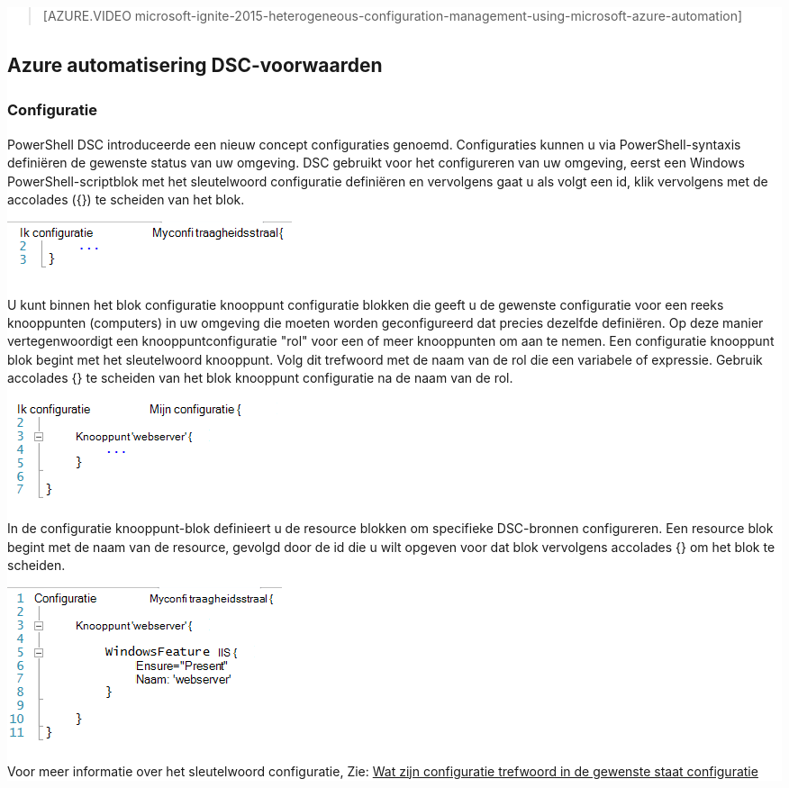 > [AZURE.VIDEO microsoft-ignite-2015-heterogeneous-configuration-management-using-microsoft-azure-automation]



## <a name="azure-automation-dsc-terms"></a>Azure automatisering DSC-voorwaarden ##
### <a name="configuration"></a>Configuratie ###
PowerShell DSC introduceerde een nieuw concept configuraties genoemd. Configuraties kunnen u via PowerShell-syntaxis definiëren de gewenste status van uw omgeving. DSC gebruikt voor het configureren van uw omgeving, eerst een Windows PowerShell-scriptblok met het sleutelwoord configuratie definiëren en vervolgens gaat u als volgt een id, klik vervolgens met de accolades ({}) te scheiden van het blok.

![ALT-tekst](./media/automation-dsc-overview/AADSC_1.png)

U kunt binnen het blok configuratie knooppunt configuratie blokken die geeft u de gewenste configuratie voor een reeks knooppunten (computers) in uw omgeving die moeten worden geconfigureerd dat precies dezelfde definiëren. Op deze manier vertegenwoordigt een knooppuntconfiguratie "rol" voor een of meer knooppunten om aan te nemen. Een configuratie knooppunt blok begint met het sleutelwoord knooppunt. Volg dit trefwoord met de naam van de rol die een variabele of expressie. Gebruik accolades {} te scheiden van het blok knooppunt configuratie na de naam van de rol.

![ALT-tekst](./media/automation-dsc-overview/AADSC_2.png)
 
In de configuratie knooppunt-blok definieert u de resource blokken om specifieke DSC-bronnen configureren. Een resource blok begint met de naam van de resource, gevolgd door de id die u wilt opgeven voor dat blok vervolgens accolades {} om het blok te scheiden.

![ALT-tekst](./media/automation-dsc-overview/AADSC_3.png)

Voor meer informatie over het sleutelwoord configuratie, Zie: [Wat zijn configuratie trefwoord in de gewenste staat configuratie](http://blogs.msdn.com/b/powershell/archive/2013/11/05/understanding-configuration-keyword-in-desired-state-configuration.aspx "Wat configuratie trefwoord in de gewenste staat configuratie")
